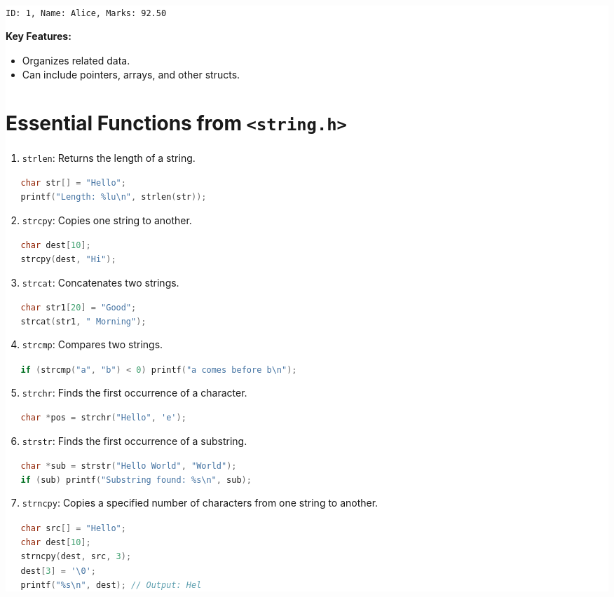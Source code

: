    ```
   ID: 1, Name: Alice, Marks: 92.50
   ```

**Key Features:**

- Organizes related data.
- Can include pointers, arrays, and other structs.

# Essential Functions from `<string.h>`

   1. `strlen`: Returns the length of a string.

   ```c
      char str[] = "Hello";
      printf("Length: %lu\n", strlen(str));
   ```

   2. `strcpy`: Copies one string to another.

   ```c
      char dest[10];
      strcpy(dest, "Hi");
   ```

   3. `strcat`: Concatenates two strings.

   ```c
      char str1[20] = "Good";
      strcat(str1, " Morning");
   ```

   4. `strcmp`: Compares two strings.

   ```c
      if (strcmp("a", "b") < 0) printf("a comes before b\n");
   ```

   5. `strchr`: Finds the first occurrence of a character.

   ```c
      char *pos = strchr("Hello", 'e');
   ```

   6. `strstr`: Finds the first occurrence of a substring.

   ```c
      char *sub = strstr("Hello World", "World");
      if (sub) printf("Substring found: %s\n", sub);
   ```

   7. `strncpy`: Copies a specified number of characters from one string to another.

   ```c
      char src[] = "Hello";
      char dest[10];
      strncpy(dest, src, 3);
      dest[3] = '\0';
      printf("%s\n", dest); // Output: Hel
   ```
